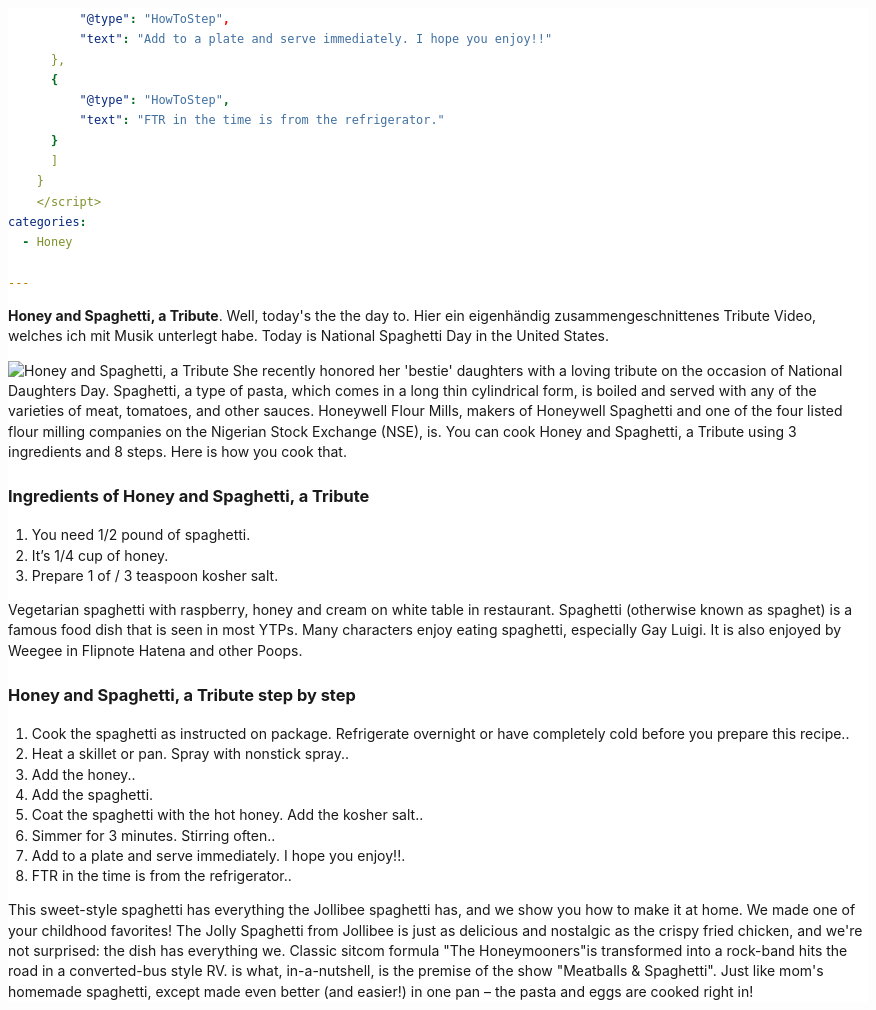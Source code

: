 ```yaml
          "@type": "HowToStep",
          "text": "Add to a plate and serve immediately. I hope you enjoy!!"
      }, 
      {
          "@type": "HowToStep",
          "text": "FTR in the time is from the refrigerator."
      }
      ]
    }
    </script>
categories:
  - Honey

---
```

**Honey and Spaghetti, a Tribute**. Well, today's the the day to. Hier ein eigenhändig zusammengeschnittenes Tribute Video, welches ich mit Musik unterlegt habe. Today is National Spaghetti Day in the United States. 

<img src="https://img-global.cpcdn.com/recipes/80ac35c8362a0d32/751x532cq70/honey-and-spaghetti-a-tribute-recipe-main-photo.jpg" alt="Honey and Spaghetti, a Tribute" style="width: 100%;" /> She recently honored her 'bestie' daughters with a loving tribute on the occasion of National Daughters Day. Spaghetti, a type of pasta, which comes in a long thin cylindrical form, is boiled and served with any of the varieties of meat, tomatoes, and other sauces. Honeywell Flour Mills, makers of Honeywell Spaghetti and one of the four listed flour milling companies on the Nigerian Stock Exchange (NSE), is. You can cook Honey and Spaghetti, a Tribute using 3 ingredients and 8 steps. Here is how you cook that. 

### Ingredients of Honey and Spaghetti, a Tribute

  1. You need 1/2 pound of spaghetti. 
  2. It&#8217;s 1/4 cup of honey. 
  3. Prepare 1 of / 3 teaspoon kosher salt. 

Vegetarian spaghetti with raspberry, honey and cream on white table in restaurant. Spaghetti (otherwise known as spaghet) is a famous food dish that is seen in most YTPs. Many characters enjoy eating spaghetti, especially Gay Luigi. It is also enjoyed by Weegee in Flipnote Hatena and other Poops. 

### Honey and Spaghetti, a Tribute step by step

  1. Cook the spaghetti as instructed on package. Refrigerate overnight or have completely cold before you prepare this recipe.. 
  2. Heat a skillet or pan. Spray with nonstick spray.. 
  3. Add the honey.. 
  4. Add the spaghetti. 
  5. Coat the spaghetti with the hot honey. Add the kosher salt.. 
  6. Simmer for 3 minutes. Stirring often.. 
  7. Add to a plate and serve immediately. I hope you enjoy!!. 
  8. FTR in the time is from the refrigerator.. 

This sweet-style spaghetti has everything the Jollibee spaghetti has, and we show you how to make it at home. We made one of your childhood favorites! The Jolly Spaghetti from Jollibee is just as delicious and nostalgic as the crispy fried chicken, and we're not surprised: the dish has everything we. Classic sitcom formula "The Honeymooners"is transformed into a rock-band hits the road in a converted-bus style RV. is what, in-a-nutshell, is the premise of the show "Meatballs & Spaghetti". Just like mom's homemade spaghetti, except made even better (and easier!) in one pan &#8211; the pasta and eggs are cooked right in!
